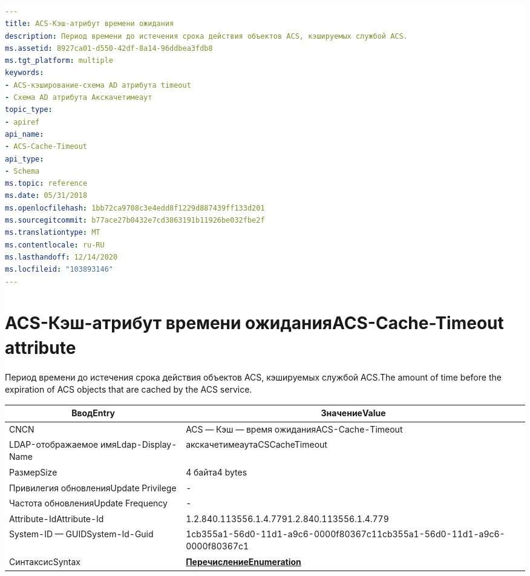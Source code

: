 ```yaml
---
title: ACS-Кэш-атрибут времени ожидания
description: Период времени до истечения срока действия объектов ACS, кэшируемых службой ACS.
ms.assetid: 8927ca01-d550-42df-8a14-96ddbea3fdb8
ms.tgt_platform: multiple
keywords:
- ACS-кэширование-схема AD атрибута timeout
- Схема AD атрибута Акскачетимеаут
topic_type:
- apiref
api_name:
- ACS-Cache-Timeout
api_type:
- Schema
ms.topic: reference
ms.date: 05/31/2018
ms.openlocfilehash: 1bb72ca9708c3e4edd8f1229d887439ff133d201
ms.sourcegitcommit: b77ace27b0432e7cd3863191b11926be032fbe2f
ms.translationtype: MT
ms.contentlocale: ru-RU
ms.lasthandoff: 12/14/2020
ms.locfileid: "103893146"
---
```

# <a name="acs-cache-timeout-attribute"></a><span data-ttu-id="cf5dc-105">ACS-Кэш-атрибут времени ожидания</span><span class="sxs-lookup"><span data-stu-id="cf5dc-105">ACS-Cache-Timeout attribute</span></span>

<span data-ttu-id="cf5dc-106">Период времени до истечения срока действия объектов ACS, кэшируемых службой ACS.</span><span class="sxs-lookup"><span data-stu-id="cf5dc-106">The amount of time before the expiration of ACS objects that are cached by the ACS service.</span></span>



| <span data-ttu-id="cf5dc-107">Ввод</span><span class="sxs-lookup"><span data-stu-id="cf5dc-107">Entry</span></span> | <span data-ttu-id="cf5dc-108">Значение</span><span class="sxs-lookup"><span data-stu-id="cf5dc-108">Value</span></span> |
|-------------------|--------------------------------------|
| <span data-ttu-id="cf5dc-109">CN</span><span class="sxs-lookup"><span data-stu-id="cf5dc-109">CN</span></span>                | <span data-ttu-id="cf5dc-110">ACS — Кэш — время ожидания</span><span class="sxs-lookup"><span data-stu-id="cf5dc-110">ACS-Cache-Timeout</span></span>                    |
| <span data-ttu-id="cf5dc-111">LDAP-отображаемое имя</span><span class="sxs-lookup"><span data-stu-id="cf5dc-111">Ldap-Display-Name</span></span> | <span data-ttu-id="cf5dc-112">акскачетимеаут</span><span class="sxs-lookup"><span data-stu-id="cf5dc-112">aCSCacheTimeout</span></span>                      |
| <span data-ttu-id="cf5dc-113">Размер</span><span class="sxs-lookup"><span data-stu-id="cf5dc-113">Size</span></span>              | <span data-ttu-id="cf5dc-114">4 байта</span><span class="sxs-lookup"><span data-stu-id="cf5dc-114">4 bytes</span></span>                              |
| <span data-ttu-id="cf5dc-115">Привилегия обновления</span><span class="sxs-lookup"><span data-stu-id="cf5dc-115">Update Privilege</span></span>  | \-                                   |
| <span data-ttu-id="cf5dc-116">Частота обновления</span><span class="sxs-lookup"><span data-stu-id="cf5dc-116">Update Frequency</span></span>  | \-                                   |
| <span data-ttu-id="cf5dc-117">Attribute-Id</span><span class="sxs-lookup"><span data-stu-id="cf5dc-117">Attribute-Id</span></span>      | <span data-ttu-id="cf5dc-118">1.2.840.113556.1.4.779</span><span class="sxs-lookup"><span data-stu-id="cf5dc-118">1.2.840.113556.1.4.779</span></span>               |
| <span data-ttu-id="cf5dc-119">System-ID — GUID</span><span class="sxs-lookup"><span data-stu-id="cf5dc-119">System-Id-Guid</span></span>    | <span data-ttu-id="cf5dc-120">1cb355a1-56d0-11d1-a9c6-0000f80367c1</span><span class="sxs-lookup"><span data-stu-id="cf5dc-120">1cb355a1-56d0-11d1-a9c6-0000f80367c1</span></span> |
| <span data-ttu-id="cf5dc-121">Синтаксис</span><span class="sxs-lookup"><span data-stu-id="cf5dc-121">Syntax</span></span>            | [<span data-ttu-id="cf5dc-122">**Перечисление**</span><span class="sxs-lookup"><span data-stu-id="cf5dc-122">**Enumeration**</span></span>](s-enumeration.md) |
